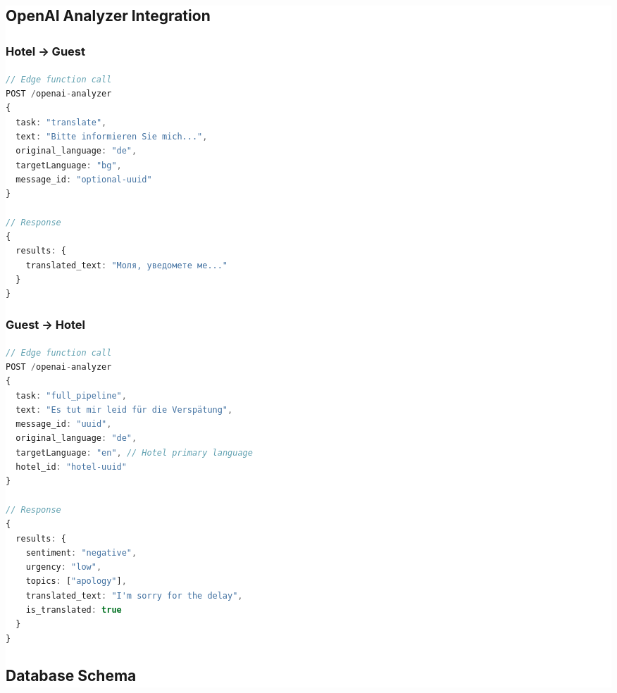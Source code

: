 ## **OpenAI Analyzer Integration**

### **Hotel → Guest**

```typescript
// Edge function call
POST /openai-analyzer
{
  task: "translate",
  text: "Bitte informieren Sie mich...",
  original_language: "de",
  targetLanguage: "bg",
  message_id: "optional-uuid"
}

// Response
{
  results: {
    translated_text: "Моля, уведомете ме..."
  }
}
```

### **Guest → Hotel**

```typescript
// Edge function call
POST /openai-analyzer
{
  task: "full_pipeline",
  text: "Es tut mir leid für die Verspätung",
  message_id: "uuid",
  original_language: "de",
  targetLanguage: "en", // Hotel primary language
  hotel_id: "hotel-uuid"
}

// Response
{
  results: {
    sentiment: "negative",
    urgency: "low",
    topics: ["apology"],
    translated_text: "I'm sorry for the delay",
    is_translated: true
  }
}
```

## **Database Schema**
